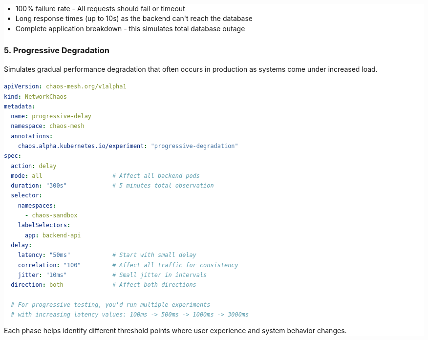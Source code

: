   - 100% failure rate - All requests should fail or timeout
  - Long response times (up to 10s) as the backend can't reach the
  database
  - Complete application breakdown - this simulates total database
  outage

### 5. Progressive Degradation 

Simulates gradual performance degradation that often occurs in production as systems come under increased load.

```yaml
apiVersion: chaos-mesh.org/v1alpha1
kind: NetworkChaos
metadata:
  name: progressive-delay
  namespace: chaos-mesh
  annotations:
    chaos.alpha.kubernetes.io/experiment: "progressive-degradation"
spec:
  action: delay
  mode: all                    # Affect all backend pods
  duration: "300s"             # 5 minutes total observation
  selector:
    namespaces:
      - chaos-sandbox
    labelSelectors:
      app: backend-api
  delay:
    latency: "50ms"            # Start with small delay
    correlation: "100"         # Affect all traffic for consistency
    jitter: "10ms"             # Small jitter in intervals
  direction: both              # Affect both directions

  # For progressive testing, you'd run multiple experiments
  # with increasing latency values: 100ms -> 500ms -> 1000ms -> 3000ms
```

Each phase helps identify different threshold points where user experience and system behavior changes.
